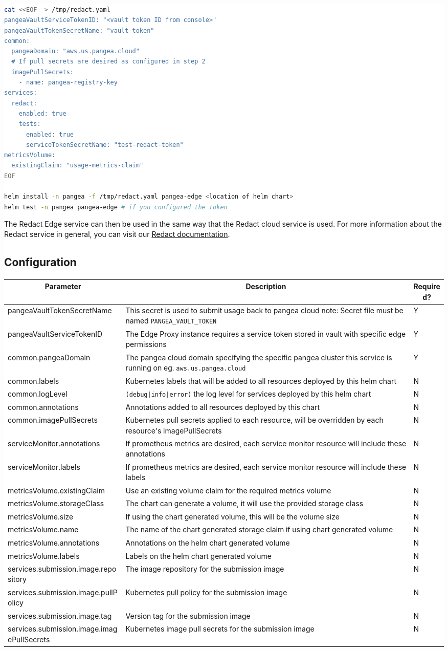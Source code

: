 ```bash
cat <<EOF  > /tmp/redact.yaml
pangeaVaultServiceTokenID: "<vault token ID from console>"
pangeaVaultTokenSecretName: "vault-token"
common:
  pangeaDomain: "aws.us.pangea.cloud"
  # If pull secrets are desired as configured in step 2
  imagePullSecrets:
    - name: pangea-registry-key
services:
  redact:
    enabled: true
    tests:
      enabled: true
      serviceTokenSecretName: "test-redact-token"
metricsVolume:
  existingClaim: "usage-metrics-claim"
EOF

helm install -n pangea -f /tmp/redact.yaml pangea-edge <location of helm chart>
helm test -n pangea pangea-edge # if you configured the token
```

The Redact Edge service can then be used in the same way that the Redact cloud service is used. For more information about the Redact service in general, you can visit our [Redact documentation](https://pangea.cloud/docs/redact/).

## Configuration

| Parameter                                                     | Description                                                                                                                                   | Required? |
| ------------------------------------------------------------- | --------------------------------------------------------------------------------------------------------------------------------------------- | --------- |
| pangeaVaultTokenSecretName                                    | This secret is used to submit usage back to pangea cloud note: Secret file must be named `PANGEA_VAULT_TOKEN`                                 | Y         |
| pangeaVaultServiceTokenID                                     | The Edge Proxy instance requires a service token stored in vault with specific edge permissions                                               | Y         |
| common.pangeaDomain                                           | The pangea cloud domain specifying the specific pangea cluster this service is running on eg. `aws.us.pangea.cloud`                           | Y         |
| common.labels                                                 | Kubernetes labels that will be added to all resources deployed by this helm chart                                                             | N         |
| common.logLevel                                               | `(debug\|info\|error)` the log level for services deployed by this helm chart                                                                 | N         |
| common.annotations                                            | Annotations added to all resources deployed by this chart                                                                                     | N         |
| common.imagePullSecrets                                       | Kubernetes pull secrets applied to each resource, will be overridden by each resource's imagePullSecrets                                      | N         |
| serviceMonitor.annotations                                    | If prometheus metrics are desired, each service monitor resource will include these annotations                                               | N         |
| serviceMonitor.labels                                         | If prometheus metrics are desired, each service monitor resource will include these labels                                                    | N         |
| metricsVolume.existingClaim                                   | Use an existing volume claim for the required metrics volume                                                                                  | N         |
| metricsVolume.storageClass                                    | The chart can generate a volume, it will use the provided storage class                                                                       | N         |
| metricsVolume.size                                            | If using the chart generated volume, this will be the volume size                                                                             | N         |
| metricsVolume.name                                            | The name of the chart generated storage claim if using chart generated volume                                                                 | N         |
| metricsVolume.annotations                                     | Annotations on the helm chart generated volume                                                                                                | N         |
| metricsVolume.labels                                          | Labels on the helm chart generated volume                                                                                                     | N         |
| services.submission.image.repository                          | The image repository for the submission image                                                                                                 | N         |
| services.submission.image.pullPolicy                          | Kubernetes [pull policy](https://kubernetes.io/docs/concepts/containers/images/#image-pull-policy) for the submission image                   | N         |
| services.submission.image.tag                                 | Version tag for the submission image                                                                                                          | N         |
| services.submission.image.imagePullSecrets                    | Kubernetes image pull secrets for the submission image                                                                                        | N         |